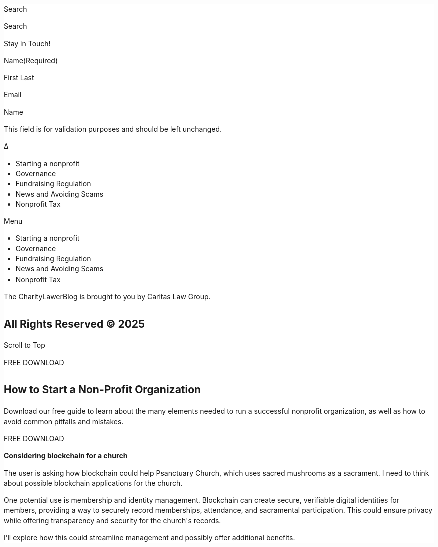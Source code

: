 Search

Search

Stay in Touch! 

Name(Required)

   First   Last

Email

Name

This field is for validation purposes and should be left unchanged.

Δ 

  * Starting a nonprofit
  * Governance
  * Fundraising Regulation
  * News and Avoiding Scams
  * Nonprofit Tax

Menu

  * Starting a nonprofit
  * Governance
  * Fundraising Regulation
  * News and Avoiding Scams
  * Nonprofit Tax

The CharityLawerBlog is brought to you by Caritas Law Group.


## All Rights Reserved © 2025

 Scroll to Top

FREE DOWNLOAD 


## How to Start a Non-Profit Organization

Download our free guide to learn about the many elements needed to run a successful nonprofit organization, as well as how to avoid common pitfalls and mistakes.

 FREE DOWNLOAD 

**Considering blockchain for a church**

The user is asking how blockchain could help Psanctuary Church, which uses sacred mushrooms as a sacrament. I need to think about possible blockchain applications for the church.

One potential use is membership and identity management. Blockchain can create secure, verifiable digital identities for members, providing a way to securely record memberships, attendance, and sacramental participation. This could ensure privacy while offering transparency and security for the church's records.

I’ll explore how this could streamline management and possibly offer additional benefits.
